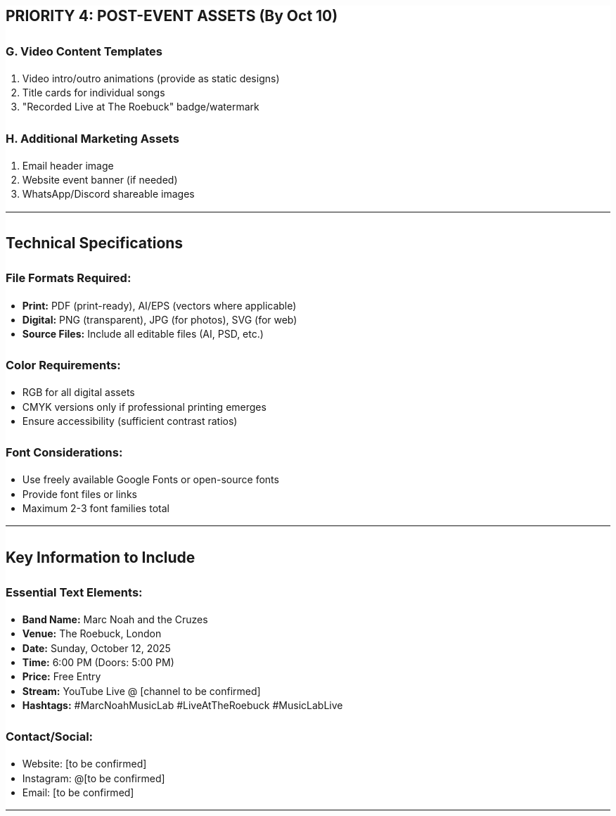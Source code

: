 
## PRIORITY 4: POST-EVENT ASSETS (By Oct 10)

### G. Video Content Templates
1. Video intro/outro animations (provide as static designs)
2. Title cards for individual songs
3. "Recorded Live at The Roebuck" badge/watermark

### H. Additional Marketing Assets
1. Email header image
2. Website event banner (if needed)
3. WhatsApp/Discord shareable images

---

## Technical Specifications

### File Formats Required:
- **Print:** PDF (print-ready), AI/EPS (vectors where applicable)
- **Digital:** PNG (transparent), JPG (for photos), SVG (for web)
- **Source Files:** Include all editable files (AI, PSD, etc.)

### Color Requirements:
- RGB for all digital assets
- CMYK versions only if professional printing emerges
- Ensure accessibility (sufficient contrast ratios)

### Font Considerations:
- Use freely available Google Fonts or open-source fonts
- Provide font files or links
- Maximum 2-3 font families total

---

## Key Information to Include

### Essential Text Elements:
- **Band Name:** Marc Noah and the Cruzes
- **Venue:** The Roebuck, London
- **Date:** Sunday, October 12, 2025
- **Time:** 6:00 PM (Doors: 5:00 PM)
- **Price:** Free Entry
- **Stream:** YouTube Live @ [channel to be confirmed]
- **Hashtags:** #MarcNoahMusicLab #LiveAtTheRoebuck #MusicLabLive

### Contact/Social:
- Website: [to be confirmed]
- Instagram: @[to be confirmed]
- Email: [to be confirmed]

---